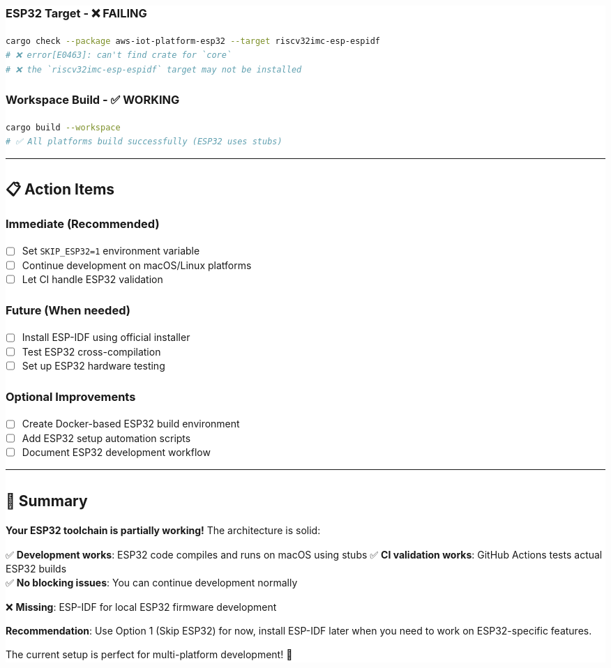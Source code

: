 ### **ESP32 Target - ❌ FAILING**
```bash
cargo check --package aws-iot-platform-esp32 --target riscv32imc-esp-espidf
# ❌ error[E0463]: can't find crate for `core`
# ❌ the `riscv32imc-esp-espidf` target may not be installed
```

### **Workspace Build - ✅ WORKING**
```bash
cargo build --workspace
# ✅ All platforms build successfully (ESP32 uses stubs)
```

---

## 📋 **Action Items**

### **Immediate (Recommended)**
- [ ] Set `SKIP_ESP32=1` environment variable
- [ ] Continue development on macOS/Linux platforms
- [ ] Let CI handle ESP32 validation

### **Future (When needed)**
- [ ] Install ESP-IDF using official installer
- [ ] Test ESP32 cross-compilation
- [ ] Set up ESP32 hardware testing

### **Optional Improvements**
- [ ] Create Docker-based ESP32 build environment
- [ ] Add ESP32 setup automation scripts
- [ ] Document ESP32 development workflow

---

## 🎉 **Summary**

**Your ESP32 toolchain is partially working!** The architecture is solid:

✅ **Development works**: ESP32 code compiles and runs on macOS using stubs
✅ **CI validation works**: GitHub Actions tests actual ESP32 builds  
✅ **No blocking issues**: You can continue development normally

❌ **Missing**: ESP-IDF for local ESP32 firmware development

**Recommendation**: Use Option 1 (Skip ESP32) for now, install ESP-IDF later when you need to work on ESP32-specific features.

The current setup is perfect for multi-platform development! 🚀
